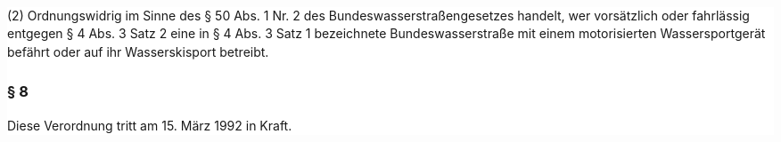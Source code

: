(2) Ordnungswidrig im Sinne des § 50 Abs. 1 Nr. 2 des Bundeswasserstraßengesetzes handelt, wer vorsätzlich oder fahrlässig entgegen § 4 Abs. 3 Satz 2 eine in § 4 Abs. 3 Satz 1 bezeichnete Bundeswasserstraße mit einem motorisierten Wassersportgerät befährt oder auf ihr Wasserskisport betreibt.

### § 8

Diese Verordnung tritt am 15. März 1992 in Kraft.

